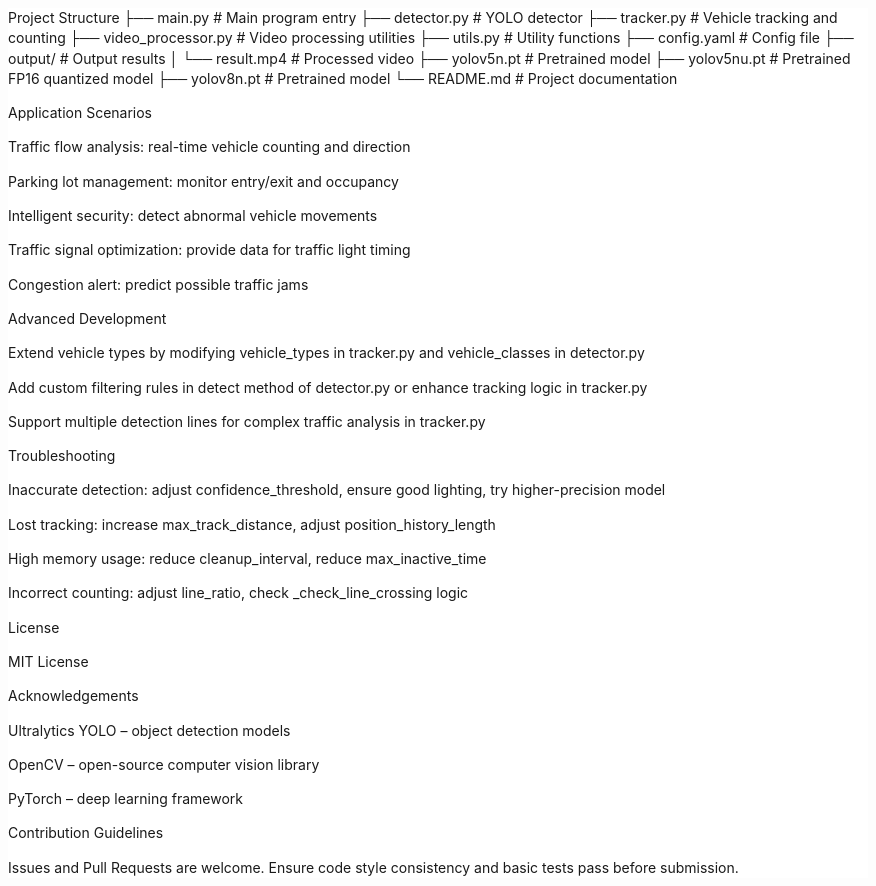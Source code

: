 Project Structure
├── main.py                  # Main program entry
├── detector.py              # YOLO detector
├── tracker.py               # Vehicle tracking and counting
├── video_processor.py       # Video processing utilities
├── utils.py                 # Utility functions
├── config.yaml              # Config file
├── output/                  # Output results
│   └── result.mp4           # Processed video
├── yolov5n.pt               # Pretrained model
├── yolov5nu.pt              # Pretrained FP16 quantized model
├── yolov8n.pt               # Pretrained model
└── README.md                # Project documentation

Application Scenarios

Traffic flow analysis: real-time vehicle counting and direction

Parking lot management: monitor entry/exit and occupancy

Intelligent security: detect abnormal vehicle movements

Traffic signal optimization: provide data for traffic light timing

Congestion alert: predict possible traffic jams

Advanced Development

Extend vehicle types by modifying vehicle_types in tracker.py and vehicle_classes in detector.py

Add custom filtering rules in detect method of detector.py or enhance tracking logic in tracker.py

Support multiple detection lines for complex traffic analysis in tracker.py

Troubleshooting

Inaccurate detection: adjust confidence_threshold, ensure good lighting, try higher-precision model

Lost tracking: increase max_track_distance, adjust position_history_length

High memory usage: reduce cleanup_interval, reduce max_inactive_time

Incorrect counting: adjust line_ratio, check _check_line_crossing logic

License

MIT License

Acknowledgements

Ultralytics YOLO – object detection models

OpenCV – open-source computer vision library

PyTorch – deep learning framework

Contribution Guidelines

Issues and Pull Requests are welcome. Ensure code style consistency and basic tests pass before submission.

